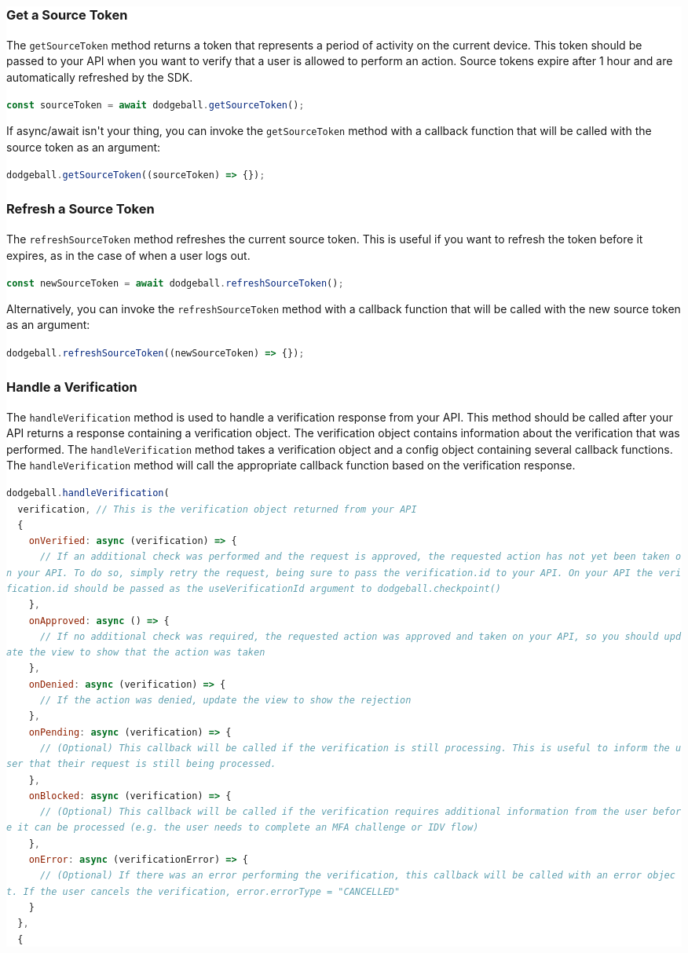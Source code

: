 ### Get a Source Token
The `getSourceToken` method returns a token that represents a period of activity on the current device. This token should be passed to your API when you want to verify that a user is allowed to perform an action. Source tokens expire after 1 hour and are automatically refreshed by the SDK.
```js
const sourceToken = await dodgeball.getSourceToken();
```
If async/await isn't your thing, you can invoke the `getSourceToken` method with a callback function that will be called with the source token as an argument:
```js
dodgeball.getSourceToken((sourceToken) => {});
```

### Refresh a Source Token
The `refreshSourceToken` method refreshes the current source token. This is useful if you want to refresh the token before it expires, as in the case of when a user logs out.
```js
const newSourceToken = await dodgeball.refreshSourceToken();
```
Alternatively, you can invoke the `refreshSourceToken` method with a callback function that will be called with the new source token as an argument:
```js
dodgeball.refreshSourceToken((newSourceToken) => {});
```

### Handle a Verification
The `handleVerification` method is used to handle a verification response from your API. This method should be called after your API returns a response containing a verification object. The verification object contains information about the verification that was performed. The `handleVerification` method takes a verification object and a config object containing several callback functions. The `handleVerification` method will call the appropriate callback function based on the verification response.
```js
dodgeball.handleVerification(
  verification, // This is the verification object returned from your API
  {
    onVerified: async (verification) => {
      // If an additional check was performed and the request is approved, the requested action has not yet been taken on your API. To do so, simply retry the request, being sure to pass the verification.id to your API. On your API the verification.id should be passed as the useVerificationId argument to dodgeball.checkpoint()
    },
    onApproved: async () => {
      // If no additional check was required, the requested action was approved and taken on your API, so you should update the view to show that the action was taken
    },
    onDenied: async (verification) => {
      // If the action was denied, update the view to show the rejection
    },
    onPending: async (verification) => {
      // (Optional) This callback will be called if the verification is still processing. This is useful to inform the user that their request is still being processed.
    },
    onBlocked: async (verification) => {
      // (Optional) This callback will be called if the verification requires additional information from the user before it can be processed (e.g. the user needs to complete an MFA challenge or IDV flow)
    },
    onError: async (verificationError) => {
      // (Optional) If there was an error performing the verification, this callback will be called with an error object. If the user cancels the verification, error.errorType = "CANCELLED"
    }
  },
  {
```